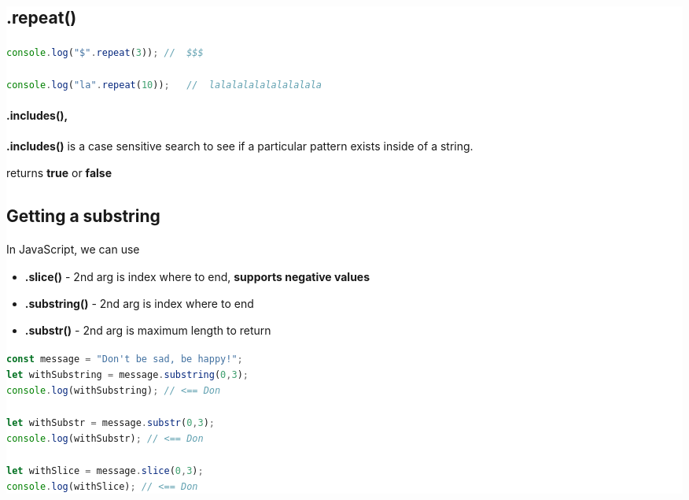 





## .repeat()

```js
console.log("$".repeat(3)); //	$$$

console.log("la".repeat(10));	//	lalalalalalalalalala
```







#### .includes(),

**.includes()** is a case sensitive search to see if a particular pattern exists inside of a string.

returns **true** or **false**

<iframe height="265" src="http://codepen.io/ironhack/embed/ORVLWg/?height=265&amp;theme-id=0&amp;default-tab=js,result&amp;embed-version=2" allowfullscreen="true" style="-webkit-text-stroke-width: 0.1px; -webkit-text-stroke-color: initial !important; box-sizing: border-box; color: rgb(249, 240, 225); font-family: -apple-system, BlinkMacSystemFont, &quot;Segoe UI&quot;, Roboto, &quot;Helvetica Neue&quot;, Helvetica, Arial, sans-serif, &quot;Apple Color Emoji&quot;, &quot;Segoe UI Emoji&quot;, &quot;Segoe UI Symbol&quot;; font-size: 16px; font-style: normal; font-variant-ligatures: normal; font-variant-caps: normal; font-weight: 400; letter-spacing: 0.35px; orphans: 2; text-align: start; text-indent: 0px; text-transform: none; white-space: normal; widows: 2; word-spacing: 0px; background-color: rgb(28, 28, 29); text-decoration-style: initial; text-decoration-color: initial; width: 728px;"></iframe>









## Getting a substring

In JavaScript, we can use



- **.slice()**        -   2nd arg is index where to end, **supports negative values**

  

- **.substring()**     -  2nd arg is index where to end

  

- **.substr()**      -  2nd arg is maximum length to return

  



```js
const message = "Don't be sad, be happy!";
let withSubstring = message.substring(0,3);
console.log(withSubstring); // <== Don

let withSubstr = message.substr(0,3);
console.log(withSubstr); // <== Don

let withSlice = message.slice(0,3);
console.log(withSlice); // <== Don
```
